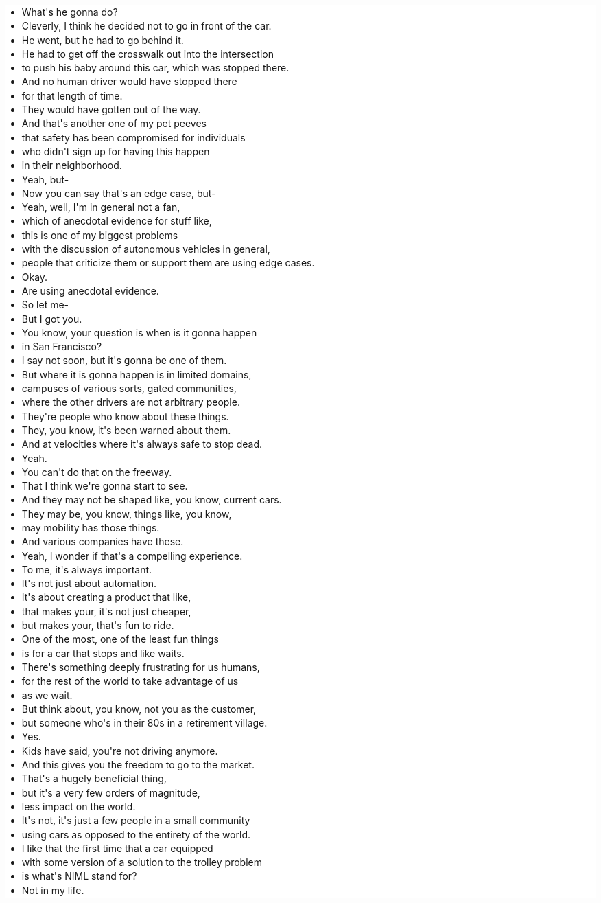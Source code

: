 *  What's he gonna do?
*  Cleverly, I think he decided not to go in front of the car.
*  He went, but he had to go behind it.
*  He had to get off the crosswalk out into the intersection
*  to push his baby around this car, which was stopped there.
*  And no human driver would have stopped there
*  for that length of time.
*  They would have gotten out of the way.
*  And that's another one of my pet peeves
*  that safety has been compromised for individuals
*  who didn't sign up for having this happen
*  in their neighborhood.
*  Yeah, but-
*  Now you can say that's an edge case, but-
*  Yeah, well, I'm in general not a fan,
*  which of anecdotal evidence for stuff like,
*  this is one of my biggest problems
*  with the discussion of autonomous vehicles in general,
*  people that criticize them or support them are using edge cases.
*  Okay.
*  Are using anecdotal evidence.
*  So let me-
*  But I got you.
*  You know, your question is when is it gonna happen
*  in San Francisco?
*  I say not soon, but it's gonna be one of them.
*  But where it is gonna happen is in limited domains,
*  campuses of various sorts, gated communities,
*  where the other drivers are not arbitrary people.
*  They're people who know about these things.
*  They, you know, it's been warned about them.
*  And at velocities where it's always safe to stop dead.
*  Yeah.
*  You can't do that on the freeway.
*  That I think we're gonna start to see.
*  And they may not be shaped like, you know, current cars.
*  They may be, you know, things like, you know,
*  may mobility has those things.
*  And various companies have these.
*  Yeah, I wonder if that's a compelling experience.
*  To me, it's always important.
*  It's not just about automation.
*  It's about creating a product that like,
*  that makes your, it's not just cheaper,
*  but makes your, that's fun to ride.
*  One of the most, one of the least fun things
*  is for a car that stops and like waits.
*  There's something deeply frustrating for us humans,
*  for the rest of the world to take advantage of us
*  as we wait.
*  But think about, you know, not you as the customer,
*  but someone who's in their 80s in a retirement village.
*  Yes.
*  Kids have said, you're not driving anymore.
*  And this gives you the freedom to go to the market.
*  That's a hugely beneficial thing,
*  but it's a very few orders of magnitude,
*  less impact on the world.
*  It's not, it's just a few people in a small community
*  using cars as opposed to the entirety of the world.
*  I like that the first time that a car equipped
*  with some version of a solution to the trolley problem
*  is what's NIML stand for?
*  Not in my life.